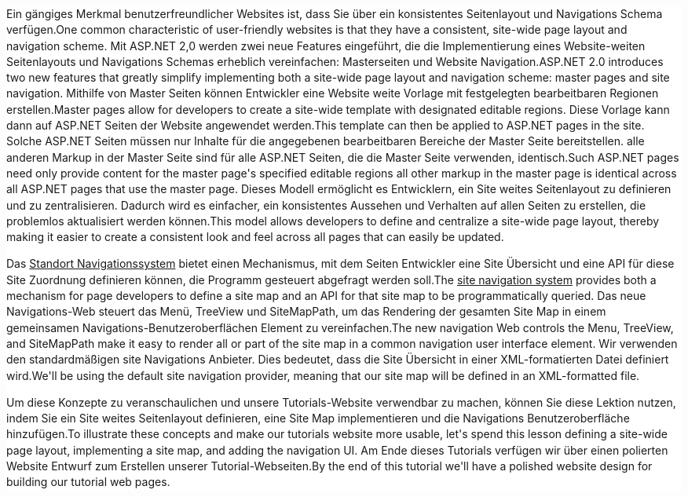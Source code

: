 <span data-ttu-id="4ded9-110">Ein gängiges Merkmal benutzerfreundlicher Websites ist, dass Sie über ein konsistentes Seitenlayout und Navigations Schema verfügen.</span><span class="sxs-lookup"><span data-stu-id="4ded9-110">One common characteristic of user-friendly websites is that they have a consistent, site-wide page layout and navigation scheme.</span></span> <span data-ttu-id="4ded9-111">Mit ASP.NET 2,0 werden zwei neue Features eingeführt, die die Implementierung eines Website-weiten Seitenlayouts und Navigations Schemas erheblich vereinfachen: Masterseiten und Website Navigation.</span><span class="sxs-lookup"><span data-stu-id="4ded9-111">ASP.NET 2.0 introduces two new features that greatly simplify implementing both a site-wide page layout and navigation scheme: master pages and site navigation.</span></span> <span data-ttu-id="4ded9-112">Mithilfe von Master Seiten können Entwickler eine Website weite Vorlage mit festgelegten bearbeitbaren Regionen erstellen.</span><span class="sxs-lookup"><span data-stu-id="4ded9-112">Master pages allow for developers to create a site-wide template with designated editable regions.</span></span> <span data-ttu-id="4ded9-113">Diese Vorlage kann dann auf ASP.NET Seiten der Website angewendet werden.</span><span class="sxs-lookup"><span data-stu-id="4ded9-113">This template can then be applied to ASP.NET pages in the site.</span></span> <span data-ttu-id="4ded9-114">Solche ASP.NET Seiten müssen nur Inhalte für die angegebenen bearbeitbaren Bereiche der Master Seite bereitstellen. alle anderen Markup in der Master Seite sind für alle ASP.NET Seiten, die die Master Seite verwenden, identisch.</span><span class="sxs-lookup"><span data-stu-id="4ded9-114">Such ASP.NET pages need only provide content for the master page's specified editable regions all other markup in the master page is identical across all ASP.NET pages that use the master page.</span></span> <span data-ttu-id="4ded9-115">Dieses Modell ermöglicht es Entwicklern, ein Site weites Seitenlayout zu definieren und zu zentralisieren. Dadurch wird es einfacher, ein konsistentes Aussehen und Verhalten auf allen Seiten zu erstellen, die problemlos aktualisiert werden können.</span><span class="sxs-lookup"><span data-stu-id="4ded9-115">This model allows developers to define and centralize a site-wide page layout, thereby making it easier to create a consistent look and feel across all pages that can easily be updated.</span></span>

<span data-ttu-id="4ded9-116">Das [Standort Navigationssystem](http://aspnet.4guysfromrolla.com/articles/111605-1.aspx) bietet einen Mechanismus, mit dem Seiten Entwickler eine Site Übersicht und eine API für diese Site Zuordnung definieren können, die Programm gesteuert abgefragt werden soll.</span><span class="sxs-lookup"><span data-stu-id="4ded9-116">The [site navigation system](http://aspnet.4guysfromrolla.com/articles/111605-1.aspx) provides both a mechanism for page developers to define a site map and an API for that site map to be programmatically queried.</span></span> <span data-ttu-id="4ded9-117">Das neue Navigations-Web steuert das Menü, TreeView und SiteMapPath, um das Rendering der gesamten Site Map in einem gemeinsamen Navigations-Benutzeroberflächen Element zu vereinfachen.</span><span class="sxs-lookup"><span data-stu-id="4ded9-117">The new navigation Web controls the Menu, TreeView, and SiteMapPath make it easy to render all or part of the site map in a common navigation user interface element.</span></span> <span data-ttu-id="4ded9-118">Wir verwenden den standardmäßigen site Navigations Anbieter. Dies bedeutet, dass die Site Übersicht in einer XML-formatierten Datei definiert wird.</span><span class="sxs-lookup"><span data-stu-id="4ded9-118">We'll be using the default site navigation provider, meaning that our site map will be defined in an XML-formatted file.</span></span>

<span data-ttu-id="4ded9-119">Um diese Konzepte zu veranschaulichen und unsere Tutorials-Website verwendbar zu machen, können Sie diese Lektion nutzen, indem Sie ein Site weites Seitenlayout definieren, eine Site Map implementieren und die Navigations Benutzeroberfläche hinzufügen.</span><span class="sxs-lookup"><span data-stu-id="4ded9-119">To illustrate these concepts and make our tutorials website more usable, let's spend this lesson defining a site-wide page layout, implementing a site map, and adding the navigation UI.</span></span> <span data-ttu-id="4ded9-120">Am Ende dieses Tutorials verfügen wir über einen polierten Website Entwurf zum Erstellen unserer Tutorial-Webseiten.</span><span class="sxs-lookup"><span data-stu-id="4ded9-120">By the end of this tutorial we'll have a polished website design for building our tutorial web pages.</span></span>
